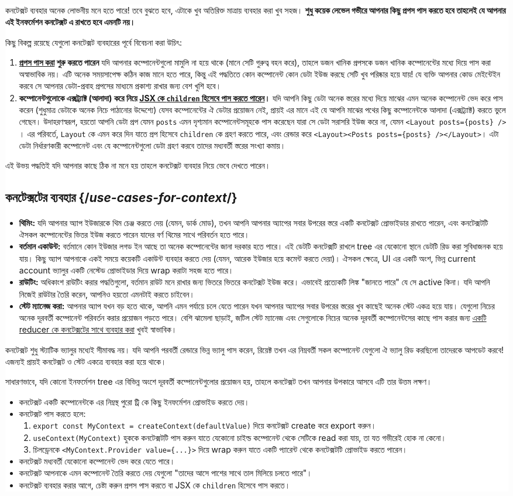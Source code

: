কনটেক্সট ব্যবহার অনেক লোভনীয় মনে হতে পারে! তবে বুঝতে হবে, এটাকে খুব অতিরিক্ত মাত্রায় ব্যবহার করা খুব সহজ। **শুধু কয়েক লেভেল গভীরে আপনার কিছু প্রপস পাস করতে হবে তাহলেই যে আপনার এই ইনফর্মেশন কনটেক্সট এ রাখতে হবে এমনটি নয়।**

কিছু বিকল্প রয়েছে যেগুলো কনটেক্সট ব্যবহারের পূর্বে বিবেচনা করা উচিৎ:

1. **[প্রপস পাস করা](/learn/passing-props-to-a-component) শুরু করতে পারেন** যদি আপনার কম্পোনেন্টগুলো মামুলি না হয়ে থাকে (মানে সেটি গুরুত্ব বহন করে), তাহলে ডজন খানিক প্রপসকে ডজন খানিক কম্পোনেন্টের মধ্যে দিয়ে পাস করা অস্বাভাবিক নয়। এটি অনেক সময়সাপেক্ষ কঠিন কাজ মানে হতে পারে, কিন্তু এই পদ্ধতিতে কোন কম্পোনেন্ট কোন ডেটা ইউজ করছে সেটি খুব পরিষ্কার হয়ে যায়! যে ব্যক্তি আপনার কোড মেইন্টেইন করবে সে আপনার ডেটা-প্রবাহ প্রপসের মাধ্যমে প্রকাশ্য রাখার জন্য বেশ খুশি হবে।
2. **কম্পোনেন্টগুলোকে এক্সট্র্যাক্ট (আলাদা) করে নিয়ে [JSX কে `children` হিসেবে পাস করতে পারেন](/learn/passing-props-to-a-component#passing-jsx-as-children)।** যদি আপনি কিছু ডেটা অনেক স্তরের মধ্যে দিয়ে মাঝের এমন অনেক কম্পোনেন্ট ভেদ করে পাস করেন (শুধুমাত্র ডেটাকে অনেক নিচে পাঠানোর উদ্দেশ্যে) যেসব কম্পোনেন্টের ঐ ডেটার প্রয়োজন নেই, প্রায়ই এর মানে এই যে আপনি মাঝের পথের কিছু কম্পোনেন্টকে আলাদা (এক্সট্র্যাক্ট) করতে ভুলে গেছেন। উদাহরণস্বরূপ, হয়তো আপনি ডেটা প্রপ যেমন `posts` এমন দৃশ্যমান কম্পোনেন্টসমূহকে পাস করেছেন যারা সে ডেটা সরাসরি ইউজ করে না, যেমন `<Layout posts={posts} />`। এর পরিবর্তে, `Layout` কে এমন করে দিন যাতে প্রপ হিসেবে `children` কে গ্রহণ করতে পারে, এবং রেন্ডার করে `<Layout><Posts posts={posts} /></Layout>`। এটা ডেটা নির্ধারণকারী কম্পোনেন্ট এবং যে কম্পোনেন্টগুলো ডেটা গ্রহণ করবে তাদের মধ্যবর্তী স্তরের সংখ্যা কমায়।

এই উভয় পদ্ধতিই যদি আপনার কাছে ঠিক না মনে হয় তাহলে কনটেক্সট ব্যবহার নিয়ে ভেবে দেখতে পারেন। 

## কনটেক্সটের ব্যবহার {/*use-cases-for-context*/}

* **থিমিং:** যদি আপনার অ্যাপ ইউজারকে থিম চেঞ্জ করতে দেয় (যেমন, ডার্ক মোড), তখন আপনি আপনার অ্যাপের সবার উপরের স্তরে একটি কনটেক্সট প্রোভাইডার রাখতে পারেন, এবং কনটেক্সটটি ঐসকল কম্পোনেন্টের ভিতর ইউজ করতে পারেন যাদের বর্ণ থিমের সাথে পরিবর্তন হতে পারে। 
* **বর্তমান একাউন্ট:** বর্তমানে কোন ইউজার লগড ইন আছে তা অনেক কম্পোনেন্টের জানা দরকার হতে পারে। এই ডেটটি কনটেক্সটি রাখলে tree এর যেকোনো স্থানে ডেটটি রিড করা সুবিধাজনক হয়ে যায়। কিছু অ্যাপ আপনাকে একই সময়ে কয়েকটি একাউন্ট ব্যবহার করতে দেয় (যেমন, আরেক ইউজার হয়ে কমেন্ট করতে দেয়া)। ঐসকল ক্ষেত্রে, UI এর একটি অংশ, ভিন্ন current account ভ্যালুর একটি নেস্টেড প্রোভাইডার দিয়ে wrap করাটা সহজ হতে পারে।
* **রাউটিং:** অধিকাংশ রাউটিং করার পদ্ধতিগুলো, বর্তমান রাউট মনে রাখার জন্য ভিতরে ভিতরে কনটেক্সট ইউজ করে। এভাবেই প্রত্যেকটি লিঙ্ক "জানতে পারে" যে সে active কিনা। যদি আপনি নিজেই রাউটার তৈরি করেন, আপনিও হয়তো এমনটাই করতে চাইবেন।
* **স্টেট ম্যানেজ করা:** আপনার অ্যাপ যখন বড় হতে থাকে, আপনি এমন পর্যায়ে চলে যেতে পারেন যখন আপনার অ্যাপের সবার উপরের স্তরের খুব কাছেই অনেক স্টেট একত্র হয়ে যায়। যেগুলো নিচের অনেক দূরবর্তী কম্পোনেন্ট পরিবর্তন করার প্রয়োজন পড়তে পারে। বেশি ঝামেলা ছাড়াই, জটিল স্টেট ম্যানেজ এবং সেগুলোকে নিচের অনেক দূরবর্তী কম্পোনেন্টসের কাছে পাস করার জন্য [একটি reducer কে কনটেক্সটের সাথে ব্যবহার করা](/learn/scaling-up-with-reducer-and-context) খুবই স্বাভাবিক।
  
কনটেক্সট শুধু স্ট্যাটিক ভ্যালুর মধ্যেই সীমাবদ্ধ নয়। যদি আপনি পরবর্তী রেন্ডারে ভিন্ন ভ্যালু পাস করেন, রিয়েক্ট তখন এর নিম্নবর্তী সকল কম্পোনেন্ট যেগুলো ঐ ভ্যালু রিড করছিলো তাদেরকে আপডেট করবে! এজন্যই প্রায়ই কনটেক্সট ও স্টেট একত্রে ব্যবহার করা হয়ে থাকে।

সাধারণভাবে, যদি কোনো ইনফর্মেশন tree এর বিভিন্ন অংশে দূরবর্তী কম্পোনেন্টগুলোর প্রয়োজন হয়, তাহলে কনটেক্সট তখন আপনার উপকারে আসবে এটি তার উত্তম লক্ষণ।

<Recap>

* কনটেক্সট একটি কম্পোনেন্টকে এর নিম্নস্থ পুরো ট্রি কে কিছু ইনফর্মেশন প্রোভাইড করতে দেয়।
* কনটেক্সট পাস করতে হলে:
  1. `export const MyContext = createContext(defaultValue)` দিয়ে কনটেক্সট create করে export করুন।
  2. `useContext(MyContext)` হুককে কনটেক্সটটি পাস করুন যাতে যেকোনো চাইল্ড কম্পোনেন্ট থেকে সেটিকে read করা যায়, তা যত গভীরেই হোক না কেনো।
  3. চিলড্রেনকে `<MyContext.Provider value={...}>` দিয়ে wrap করুন যাতে একটি প্যারেন্ট থেকে কনটেক্সটটি প্রোভাইড করতে পারেন।
* কনটেক্সট মধ্যবর্তী যেকোনো কম্পোনেন্ট ভেদ করে যেতে পারে।
* কনটেক্সট আপনাকে এমন কম্পোনেন্ট তৈরি করতে দেয় যেগুলো "তাদের আসে পাশের সাথে তাল মিলিয়ে চলতে পারে"।
* কনটেক্সট ব্যবহার করার আগে, চেষ্টা করুন প্রপস পাস করতে বা JSX কে `children` হিসেবে পাস করতে।
